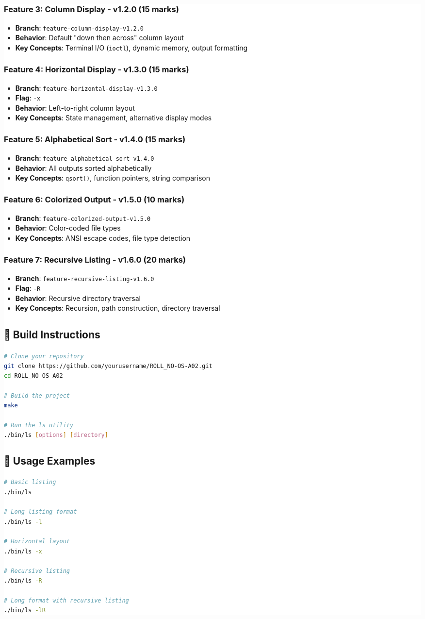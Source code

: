 ### Feature 3: Column Display - v1.2.0 (15 marks)
- **Branch**: `feature-column-display-v1.2.0`
- **Behavior**: Default "down then across" column layout
- **Key Concepts**: Terminal I/O (`ioctl`), dynamic memory, output formatting

### Feature 4: Horizontal Display - v1.3.0 (15 marks)
- **Branch**: `feature-horizontal-display-v1.3.0`
- **Flag**: `-x`
- **Behavior**: Left-to-right column layout
- **Key Concepts**: State management, alternative display modes

### Feature 5: Alphabetical Sort - v1.4.0 (15 marks)
- **Branch**: `feature-alphabetical-sort-v1.4.0`
- **Behavior**: All outputs sorted alphabetically
- **Key Concepts**: `qsort()`, function pointers, string comparison

### Feature 6: Colorized Output - v1.5.0 (10 marks)
- **Branch**: `feature-colorized-output-v1.5.0`
- **Behavior**: Color-coded file types
- **Key Concepts**: ANSI escape codes, file type detection

### Feature 7: Recursive Listing - v1.6.0 (20 marks)
- **Branch**: `feature-recursive-listing-v1.6.0`
- **Flag**: `-R`
- **Behavior**: Recursive directory traversal
- **Key Concepts**: Recursion, path construction, directory traversal

## 🔧 Build Instructions

```bash
# Clone your repository
git clone https://github.com/yourusername/ROLL_NO-OS-A02.git
cd ROLL_NO-OS-A02

# Build the project
make

# Run the ls utility
./bin/ls [options] [directory]
```

## 📝 Usage Examples

```bash
# Basic listing
./bin/ls

# Long listing format
./bin/ls -l

# Horizontal layout
./bin/ls -x

# Recursive listing
./bin/ls -R

# Long format with recursive listing
./bin/ls -lR
```
